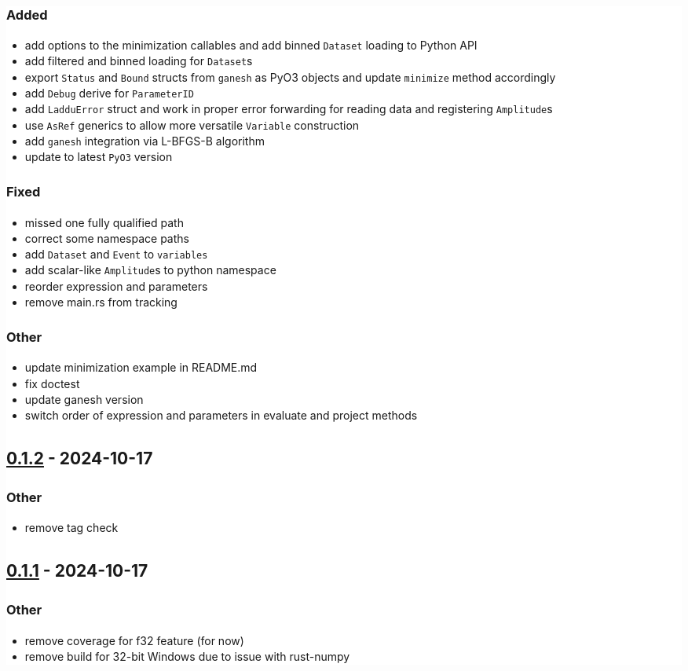 ### Added

- add options to the minimization callables and add binned `Dataset` loading to Python API
- add filtered and binned loading for `Dataset`s
- export `Status` and `Bound` structs from `ganesh` as PyO3 objects and update `minimize` method accordingly
- add `Debug` derive for `ParameterID`
- add `LadduError` struct and work in proper error forwarding for reading data and registering `Amplitude`s
- use `AsRef` generics to allow more versatile `Variable` construction
- add `ganesh` integration via L-BFGS-B algorithm
- update to latest `PyO3` version

### Fixed

- missed one fully qualified path
- correct some namespace paths
- add `Dataset` and `Event` to `variables`
- add scalar-like `Amplitude`s to python namespace
- reorder expression and parameters
- remove main.rs from tracking

### Other

- update minimization example in README.md
- fix doctest
- update ganesh version
- switch order of expression and parameters in evaluate and project methods

## [0.1.2](https://github.com/denehoffman/laddu/compare/v0.1.1...v0.1.2) - 2024-10-17

### Other

- remove tag check

## [0.1.1](https://github.com/denehoffman/laddu/compare/v0.1.0...v0.1.1) - 2024-10-17

### Other

- remove coverage for f32 feature (for now)
- remove build for 32-bit Windows due to issue with rust-numpy
